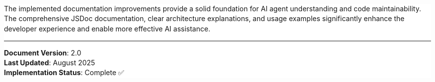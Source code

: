 The implemented documentation improvements provide a solid foundation for AI agent understanding and code maintainability. The comprehensive JSDoc documentation, clear architecture explanations, and usage examples significantly enhance the developer experience and enable more effective AI assistance.

---

**Document Version**: 2.0  
**Last Updated**: August 2025  
**Implementation Status**: Complete ✅
